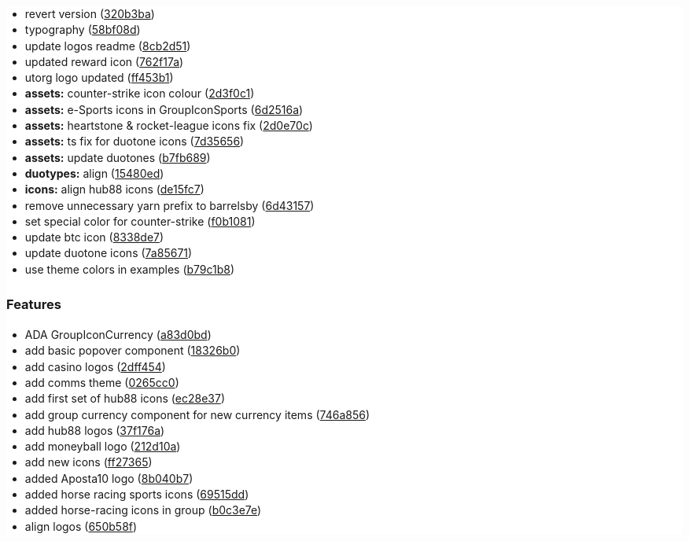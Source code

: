 * revert version ([320b3ba](https://github.com/coingaming/moon-design/commit/320b3baf32a6312784d84524f30bc0ecc48d7e01))
* typography ([58bf08d](https://github.com/coingaming/moon-design/commit/58bf08d03c1d8218112d3101747c0b62cbce287a))
* update logos readme ([8cb2d51](https://github.com/coingaming/moon-design/commit/8cb2d51807ff6ea5aa67b096668b3f3cc2e581c0))
* updated reward icon ([762f17a](https://github.com/coingaming/moon-design/commit/762f17a5e0701ab9a154fcc7202b1e9020a9133e))
* utorg logo updated ([ff453b1](https://github.com/coingaming/moon-design/commit/ff453b16f1ad311039e5417c21baf2a7c9b7d17e))
* **assets:** counter-strike icon colour ([2d3f0c1](https://github.com/coingaming/moon-design/commit/2d3f0c1c06ced22768fbd1243bd98a33010dcfab))
* **assets:** e-Sports icons in GroupIconSports ([6d2516a](https://github.com/coingaming/moon-design/commit/6d2516ac5009e67c86fd18b8569e37122e0be405))
* **assets:** heartstone & rocket-league icons fix ([2d0e70c](https://github.com/coingaming/moon-design/commit/2d0e70c3198300003a335a4e3bf12e1d423f795e))
* **assets:** ts fix for duotone icons ([7d35656](https://github.com/coingaming/moon-design/commit/7d3565649a99de57e96eca34199d684410789306))
* **assets:** update duotones ([b7fb689](https://github.com/coingaming/moon-design/commit/b7fb689057506d3624f0305c4f5ca708925e4956))
* **duotypes:** align ([15480ed](https://github.com/coingaming/moon-design/commit/15480ed3294e763f0163dfceb59017d1bcf89ab5))
* **icons:** align hub88 icons ([de15fc7](https://github.com/coingaming/moon-design/commit/de15fc7f8c09e8eba4a25bb152cedb34bb74a1a1))
* remove unnecessary yarn prefix to barrelsby ([6d43157](https://github.com/coingaming/moon-design/commit/6d43157f94bdfa71ae6b005255502687b9fbfbaf))
* set special color for counter-strike ([f0b1081](https://github.com/coingaming/moon-design/commit/f0b1081744ae0062695b593bdef2f65be451d7dc))
* update btc icon ([8338de7](https://github.com/coingaming/moon-design/commit/8338de7b840b1e10e18b78c3ba61b06f245c8a71))
* update duotone icons ([7a85671](https://github.com/coingaming/moon-design/commit/7a85671deeedf7cd1ec3d73efa83f49750037f3b))
* use theme colors in examples ([b79c1b8](https://github.com/coingaming/moon-design/commit/b79c1b814f12af6a10caa813bc0d9a654f158177))


### Features

* ADA GroupIconCurrency ([a83d0bd](https://github.com/coingaming/moon-design/commit/a83d0bd5c1478cfc51607c283b9e4a93bb2e0c98))
* add basic popover component ([18326b0](https://github.com/coingaming/moon-design/commit/18326b02ebfe1a63ab63edef709288c22eeac300))
* add casino logos ([2dff454](https://github.com/coingaming/moon-design/commit/2dff4540fe0a22cd235f62399d6fe5ab8b03f52a))
* add comms theme ([0265cc0](https://github.com/coingaming/moon-design/commit/0265cc0c44c1d58a40778277c36b5220be94a3dc))
* add first set of hub88 icons ([ec28e37](https://github.com/coingaming/moon-design/commit/ec28e37f12b88c8982617d4bd822a85445cbf403))
* add group currency component for new currency items ([746a856](https://github.com/coingaming/moon-design/commit/746a85622ae96748c472a9fd45893941ac282d0b))
* add hub88 logos ([37f176a](https://github.com/coingaming/moon-design/commit/37f176a23137e3eca0536a9acc432079f9cbdfcc))
* add moneyball logo ([212d10a](https://github.com/coingaming/moon-design/commit/212d10a6bf45ae7c9ca5c385a9b2fa0664878345))
* add new icons ([ff27365](https://github.com/coingaming/moon-design/commit/ff27365dc3dedfe82825f0f0bad531b4ed4839cb))
* added Aposta10 logo ([8b040b7](https://github.com/coingaming/moon-design/commit/8b040b703e70e0448493d25c56f24b51ebf3d48d))
* added horse racing sports icons ([69515dd](https://github.com/coingaming/moon-design/commit/69515dd1024b0ca4fb888ea78498af814a4ed565))
* added horse-racing icons in group ([b0c3e7e](https://github.com/coingaming/moon-design/commit/b0c3e7e5c75f9309112ca847d5a4fdcf5eaf7732))
* align logos ([650b58f](https://github.com/coingaming/moon-design/commit/650b58ff0751364ef0961b9817989d5a0590c683))